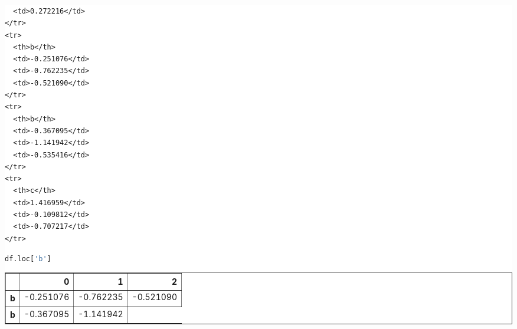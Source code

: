       <td>0.272216</td>
    </tr>
    <tr>
      <th>b</th>
      <td>-0.251076</td>
      <td>-0.762235</td>
      <td>-0.521090</td>
    </tr>
    <tr>
      <th>b</th>
      <td>-0.367095</td>
      <td>-1.141942</td>
      <td>-0.535416</td>
    </tr>
    <tr>
      <th>c</th>
      <td>1.416959</td>
      <td>-0.109812</td>
      <td>-0.707217</td>
    </tr>
  </tbody>
</table>
</div>




```python
df.loc['b']
```




<div>
<style scoped>
    .dataframe tbody tr th:only-of-type {
        vertical-align: middle;
    }

    .dataframe tbody tr th {
        vertical-align: top;
    }

    .dataframe thead th {
        text-align: right;
    }
</style>
<table border="1" class="dataframe">
  <thead>
    <tr style="text-align: right;">
      <th></th>
      <th>0</th>
      <th>1</th>
      <th>2</th>
    </tr>
  </thead>
  <tbody>
    <tr>
      <th>b</th>
      <td>-0.251076</td>
      <td>-0.762235</td>
      <td>-0.521090</td>
    </tr>
    <tr>
      <th>b</th>
      <td>-0.367095</td>
      <td>-1.141942</td>